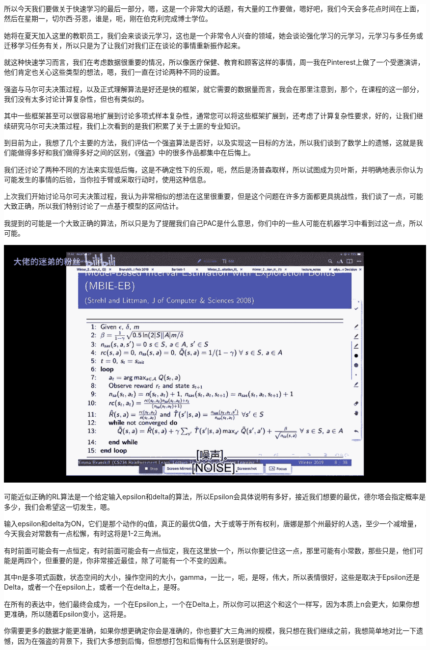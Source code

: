 所以今天我们要做关于快速学习的最后一部分，嗯，这是一个非常大的话题，有大量的工作要做，嗯好吧，我们今天会多花点时间在上面，然后在星期一，切尔西·芬恩，谁是，呃，刚在伯克利完成博士学位。

她将在夏天加入这里的教职员工，我们会来谈谈元学习，这也是一个非常令人兴奋的领域，她会谈论强化学习的元学习，元学习与多任务或迁移学习任务有关，所以只是为了让我们对我们正在谈论的事情重新振作起来。

就这种快速学习而言，我们在考虑数据很重要的情况，所以像医疗保健、教育和顾客这样的事情，周一我在Pinterest上做了一个受邀演讲，他们肯定也关心这些类型的想法，嗯，我们一直在讨论两种不同的设置。

强盗与马尔可夫决策过程，以及正式理解算法是好还是快的框架，就它需要的数据量而言，我会在那里注意到，那个，在课程的这一部分，我们没有太多讨论计算复杂性，但也有类似的。

其中一些框架甚至可以很容易地扩展到讨论多项式样本复杂性，通常您可以将这些框架扩展到，还考虑了计算复杂性要求，好的，让我们继续研究马尔可夫决策过程，我们上次看到的是我们积累了关于土匪的专业知识。

到目前为止，我想了几个主要的方法，我们评估一个强盗算法是否好，以及实现这一目标的方法，所以我们谈到了数学上的遗憾，这就是我们能做得多好和我们做得多好之间的区别，《强盗》中的很多作品都集中在后悔上。

我们还讨论了两种不同的方法来实现低后悔，这是不确定性下的乐观，呃，然后是汤普森取样，所以试图成为贝叶斯，并明确地表示你认为可能发生的事情的后验，当你拉手臂或采取行动时，使用这种信息。

上次我们开始讨论马尔可夫决策过程，我认为非常相似的想法在这里很重要，但是这个问题在许多方面都更具挑战性，我们谈了一点，可能大致正确，所以我们特别讨论了一点基于模型的区间估计。

我提到的可能是一个大致正确的算法，所以只是为了提醒我们自己PAC是什么意思，你们中的一些人可能在机器学习中看到过这一点，所以可能。



![](img/2ccc25c214cdde37006a4e51529e678f_3.png)

可能近似正确的RL算法是一个给定输入epsilon和delta的算法，所以Epsilon会具体说明有多好，接近我们想要的最优，德尔塔会指定概率是多少，我们会希望这一切发生，嗯。

输入epsilon和delta为ON，它们是那个动作的q值，真正的最优Q值，大于或等于所有权利，唐娜是那个州最好的人选，至少一个减增量，今天我会对常数有一点松懈，有时这将是1-2三角洲。

有时前面可能会有一点恒定，有时前面可能会有一点恒定，我在这里放一个，所以你要记住这一点，那里可能有小常数，那些只是，他们可能是两四个，但重要的是，你非常接近最佳，除了可能有一个不变的因素。

其中n是多项式函数，状态空间的大小，操作空间的大小，gamma，一比一，呃，是呀，伟大，所以表情很好，这些是取决于Epsilon还是Delta，或者一个在epsilon上，或者一个在delta上，是呀。

在所有的表达中，他们最终会成为，一个在Epsilon上，一个在Delta上，所以你可以把这个和这个一样写，因为本质上n会更大，如果你想更准确，所以随着Epsilon变小，这将是。

你需要更多的数据才能更准确，如果你想更确定你会是准确的，你也要扩大三角洲的规模，我只想在我们继续之前，我想简单地对比一下遗憾，因为在强盗的背景下，我们大多想到后悔，但想想打包和后悔有什么区别是很好的。
